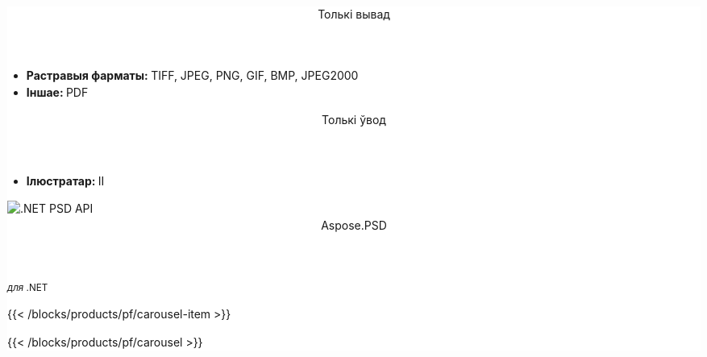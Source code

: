   <div class="d1-col d1-right">
   <header>
    Толькі вывад
   </header>
   <ul>
    <li>
     <b>
      Растравыя фарматы:
     </b>
     TIFF, JPEG, PNG, GIF, BMP, JPEG2000
    </li>
    <li>
     <b>
      Іншае:
     </b>
     PDF
    </li>
   </ul>
   <header>
    Толькі ўвод
   </header>
   <ul>
    <li>
     <b>
      Ілюстратар:
     </b>
     ІІ
    </li>
   </ul>
  </div>
  
 </div>
 
 <div class="d1-logo">
  <img width="70" height="75" alt=".NET PSD API" src="https://www.aspose.cloud/templates/aspose/img/products/psd/aspose_psd-for-net.svg" />
  <header>
   Aspose.PSD
  </header>
  <footer>
   <small>
    <em>
     для
    </em>
    .NET
   </small>
  </footer>
 </div>
 
</div>

{{< /blocks/products/pf/carousel-item >}}

{{< /blocks/products/pf/carousel >}}
